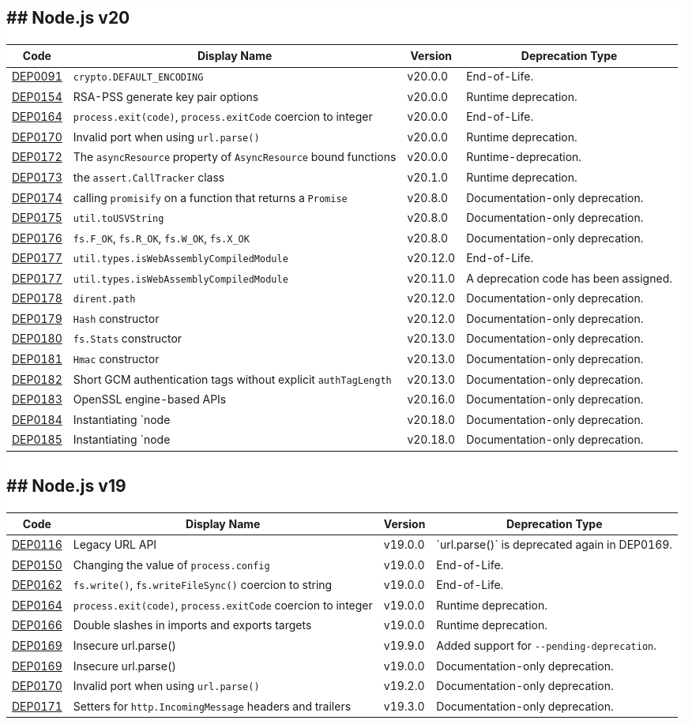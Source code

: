 ## ## Node.js v20
| Code | Display Name | Version | Deprecation Type |
| --- | --- | --- | --- |
| [DEP0091](https://nodejs.org/api/deprecations.html#DEP0091) |  `crypto.DEFAULT_ENCODING` | v20.0.0 | End-of-Life. |
| [DEP0154](https://nodejs.org/api/deprecations.html#DEP0154) |  RSA-PSS generate key pair options | v20.0.0 | Runtime deprecation. |
| [DEP0164](https://nodejs.org/api/deprecations.html#DEP0164) |  `process.exit(code)`, `process.exitCode` coercion to integer | v20.0.0 | End-of-Life. |
| [DEP0170](https://nodejs.org/api/deprecations.html#DEP0170) |  Invalid port when using `url.parse()` | v20.0.0 | Runtime deprecation. |
| [DEP0172](https://nodejs.org/api/deprecations.html#DEP0172) |  The `asyncResource` property of `AsyncResource` bound functions | v20.0.0 | Runtime-deprecation. |
| [DEP0173](https://nodejs.org/api/deprecations.html#DEP0173) |  the `assert.CallTracker` class | v20.1.0 | Runtime deprecation. |
| [DEP0174](https://nodejs.org/api/deprecations.html#DEP0174) |  calling `promisify` on a function that returns a `Promise` | v20.8.0 | Documentation-only deprecation. |
| [DEP0175](https://nodejs.org/api/deprecations.html#DEP0175) |  `util.toUSVString` | v20.8.0 | Documentation-only deprecation. |
| [DEP0176](https://nodejs.org/api/deprecations.html#DEP0176) |  `fs.F_OK`, `fs.R_OK`, `fs.W_OK`, `fs.X_OK` | v20.8.0 | Documentation-only deprecation. |
| [DEP0177](https://nodejs.org/api/deprecations.html#DEP0177) |  `util.types.isWebAssemblyCompiledModule` | v20.12.0 | End-of-Life. |
| [DEP0177](https://nodejs.org/api/deprecations.html#DEP0177) |  `util.types.isWebAssemblyCompiledModule` | v20.11.0 | A deprecation code has been assigned. |
| [DEP0178](https://nodejs.org/api/deprecations.html#DEP0178) |  `dirent.path` | v20.12.0 | Documentation-only deprecation. |
| [DEP0179](https://nodejs.org/api/deprecations.html#DEP0179) |  `Hash` constructor | v20.12.0 | Documentation-only deprecation. |
| [DEP0180](https://nodejs.org/api/deprecations.html#DEP0180) |  `fs.Stats` constructor | v20.13.0 | Documentation-only deprecation. |
| [DEP0181](https://nodejs.org/api/deprecations.html#DEP0181) |  `Hmac` constructor | v20.13.0 | Documentation-only deprecation. |
| [DEP0182](https://nodejs.org/api/deprecations.html#DEP0182) |  Short GCM authentication tags without explicit `authTagLength` | v20.13.0 | Documentation-only deprecation. |
| [DEP0183](https://nodejs.org/api/deprecations.html#DEP0183) |  OpenSSL engine-based APIs | v20.16.0 | Documentation-only deprecation. |
| [DEP0184](https://nodejs.org/api/deprecations.html#DEP0184) |  Instantiating `node | v20.18.0 | Documentation-only deprecation. |
| [DEP0185](https://nodejs.org/api/deprecations.html#DEP0185) |  Instantiating `node | v20.18.0 | Documentation-only deprecation. |

## ## Node.js v19
| Code | Display Name | Version | Deprecation Type |
| --- | --- | --- | --- |
| [DEP0116](https://nodejs.org/api/deprecations.html#DEP0116) |  Legacy URL API | v19.0.0 | \`url.parse()` is deprecated again in DEP0169. |
| [DEP0150](https://nodejs.org/api/deprecations.html#DEP0150) |  Changing the value of `process.config` | v19.0.0 | End-of-Life. |
| [DEP0162](https://nodejs.org/api/deprecations.html#DEP0162) |  `fs.write()`, `fs.writeFileSync()` coercion to string | v19.0.0 | End-of-Life. |
| [DEP0164](https://nodejs.org/api/deprecations.html#DEP0164) |  `process.exit(code)`, `process.exitCode` coercion to integer | v19.0.0 | Runtime deprecation. |
| [DEP0166](https://nodejs.org/api/deprecations.html#DEP0166) |  Double slashes in imports and exports targets | v19.0.0 | Runtime deprecation. |
| [DEP0169](https://nodejs.org/api/deprecations.html#DEP0169) |  Insecure url.parse() | v19.9.0 | Added support for `--pending-deprecation`. |
| [DEP0169](https://nodejs.org/api/deprecations.html#DEP0169) |  Insecure url.parse() | v19.0.0 | Documentation-only deprecation. |
| [DEP0170](https://nodejs.org/api/deprecations.html#DEP0170) |  Invalid port when using `url.parse()` | v19.2.0 | Documentation-only deprecation. |
| [DEP0171](https://nodejs.org/api/deprecations.html#DEP0171) |  Setters for `http.IncomingMessage` headers and trailers | v19.3.0 | Documentation-only deprecation. |
